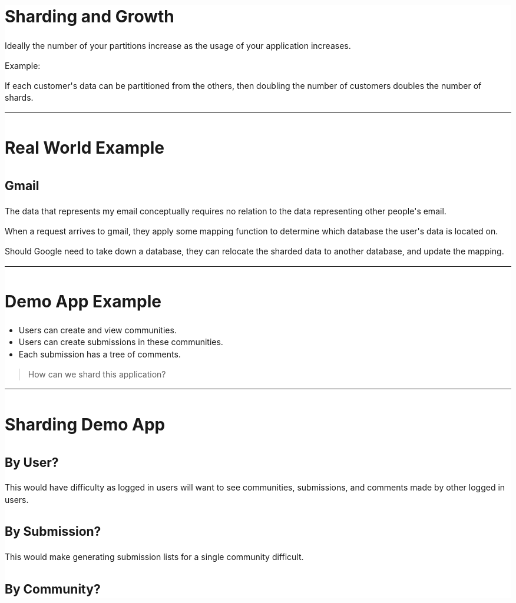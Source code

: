 
# Sharding and Growth

Ideally the number of your partitions increase as the usage of your application
increases.

Example:

If each customer's data can be partitioned from the others, then doubling the
number of customers doubles the number of shards.

---

# Real World Example

## Gmail

The data that represents my email conceptually requires no relation to the data
representing other people's email.

When a request arrives to gmail, they apply some mapping function to determine
which database the user's data is located on.

Should Google need to take down a database, they can relocate the sharded data
to another database, and update the mapping.

---

# Demo App Example

* Users can create and view communities.
* Users can create submissions in these communities.
* Each submission has a tree of comments.

> How can we shard this application?

---

# Sharding Demo App

## By User?

This would have difficulty as logged in users will want to see communities,
submissions, and comments made by other logged in users.

## By Submission?

This would make generating submission lists for a single community difficult.

## By Community?
